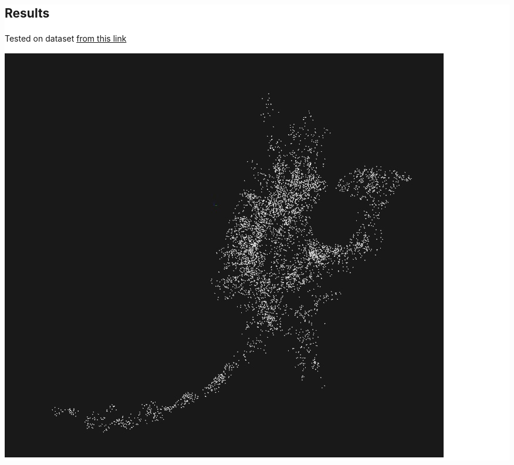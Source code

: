 
## Results

Tested on dataset [from this link](https://cvg.cit.tum.de/data/datasets/3dreconstruction)


![Point cloud](images/result1.jpg)